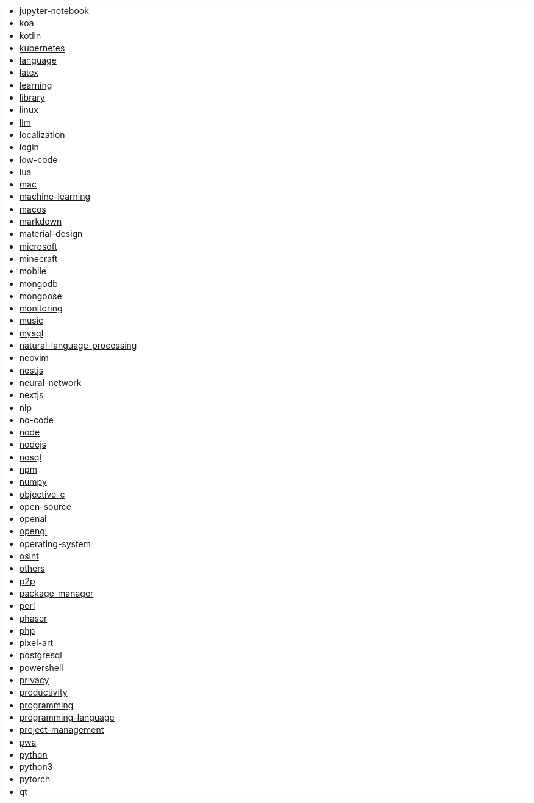 - [jupyter-notebook](#jupyter-notebook)
- [koa](#koa)
- [kotlin](#kotlin)
- [kubernetes](#kubernetes)
- [language](#language)
- [latex](#latex)
- [learning](#learning)
- [library](#library)
- [linux](#linux)
- [llm](#llm)
- [localization](#localization)
- [login](#login)
- [low-code](#low-code)
- [lua](#lua)
- [mac](#mac)
- [machine-learning](#machine-learning)
- [macos](#macos)
- [markdown](#markdown)
- [material-design](#material-design)
- [microsoft](#microsoft)
- [minecraft](#minecraft)
- [mobile](#mobile)
- [mongodb](#mongodb)
- [mongoose](#mongoose)
- [monitoring](#monitoring)
- [music](#music)
- [mysql](#mysql)
- [natural-language-processing](#natural-language-processing)
- [neovim](#neovim)
- [nestjs](#nestjs)
- [neural-network](#neural-network)
- [nextjs](#nextjs)
- [nlp](#nlp)
- [no-code](#no-code)
- [node](#node)
- [nodejs](#nodejs)
- [nosql](#nosql)
- [npm](#npm)
- [numpy](#numpy)
- [objective-c](#objective-c)
- [open-source](#open-source)
- [openai](#openai)
- [opengl](#opengl)
- [operating-system](#operating-system)
- [osint](#osint)
- [others](#others)
- [p2p](#p2p)
- [package-manager](#package-manager)
- [perl](#perl)
- [phaser](#phaser)
- [php](#php)
- [pixel-art](#pixel-art)
- [postgresql](#postgresql)
- [powershell](#powershell)
- [privacy](#privacy)
- [productivity](#productivity)
- [programming](#programming)
- [programming-language](#programming-language)
- [project-management](#project-management)
- [pwa](#pwa)
- [python](#python)
- [python3](#python3)
- [pytorch](#pytorch)
- [qt](#qt)